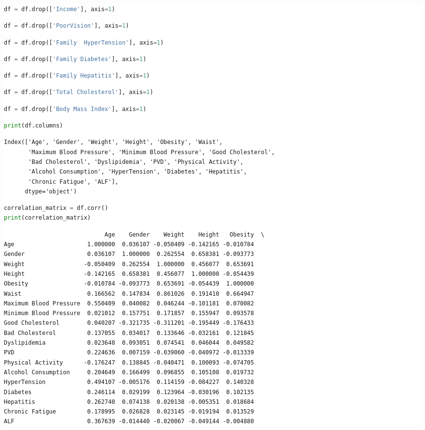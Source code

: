 
```python
df = df.drop(['Income'], axis=1)
```


```python
df = df.drop(['PoorVision'], axis=1)
```


```python
df = df.drop(['Family  HyperTension'], axis=1)
```


```python
df = df.drop(['Family Diabetes'], axis=1)
```


```python
df = df.drop(['Family Hepatitis'], axis=1)
```


```python
df = df.drop(['Total Cholesterol'], axis=1)
```


```python
df = df.drop(['Body Mass Index'], axis=1)
```


```python
print(df.columns)
```

    Index(['Age', 'Gender', 'Weight', 'Height', 'Obesity', 'Waist',
           'Maximum Blood Pressure', 'Minimum Blood Pressure', 'Good Cholesterol',
           'Bad Cholesterol', 'Dyslipidemia', 'PVD', 'Physical Activity',
           'Alcohol Consumption', 'HyperTension', 'Diabetes', 'Hepatitis',
           'Chronic Fatigue', 'ALF'],
          dtype='object')



```python
correlation_matrix = df.corr()
print(correlation_matrix)
```

                                 Age    Gender    Weight    Height   Obesity  \
    Age                     1.000000  0.036107 -0.050409 -0.142165 -0.010784   
    Gender                  0.036107  1.000000  0.262554  0.658381 -0.093773   
    Weight                 -0.050409  0.262554  1.000000  0.456077  0.653691   
    Height                 -0.142165  0.658381  0.456077  1.000000 -0.054439   
    Obesity                -0.010784 -0.093773  0.653691 -0.054439  1.000000   
    Waist                   0.166562  0.147834  0.861026  0.191410  0.664947   
    Maximum Blood Pressure  0.550409  0.040082  0.046244 -0.101181  0.070082   
    Minimum Blood Pressure  0.021012  0.157751  0.171857  0.155947  0.093578   
    Good Cholesterol        0.040207 -0.321735 -0.311201 -0.195449 -0.176433   
    Bad Cholesterol         0.137055  0.034017  0.133646 -0.032161  0.121845   
    Dyslipidemia            0.023648  0.093051  0.074541  0.046044  0.049582   
    PVD                     0.224636  0.007159 -0.039060 -0.040972 -0.013339   
    Physical Activity      -0.176247  0.138845 -0.040471  0.100093 -0.074705   
    Alcohol Consumption     0.204649  0.166499  0.096855  0.105108  0.019732   
    HyperTension            0.494107 -0.005176  0.114159 -0.084227  0.140328   
    Diabetes                0.246114  0.029199  0.123964 -0.030196  0.102135   
    Hepatitis               0.262740  0.074138  0.020138 -0.005351  0.018684   
    Chronic Fatigue         0.178995  0.026828  0.023145 -0.019194  0.013529   
    ALF                     0.367639 -0.014440 -0.020067 -0.049144 -0.004880   
    